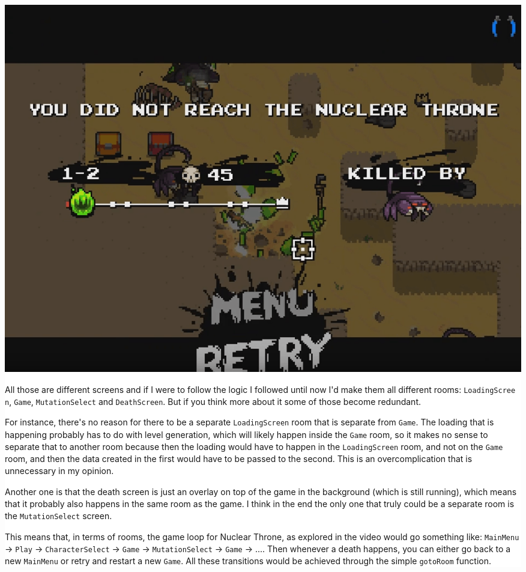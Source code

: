 ![img](media/bytepath-3_08.png)

All those are different screens and if I were to follow the logic I followed until now I'd make them all different rooms: `LoadingScreen`, `Game`, `MutationSelect` and `DeathScreen`. But if you think more about it some of those become redundant.

For instance, there's no reason for there to be a separate `LoadingScreen` room that is separate from `Game`. The loading that is happening probably has to do with level generation, which will likely happen inside the `Game` room, so it makes no sense to separate that to another room because then the loading would have to happen in the `LoadingScreen` room, and not on the `Game` room, and then the data created in the first would have to be passed to the second. This is an overcomplication that is unnecessary in my opinion.

Another one is that the death screen is just an overlay on top of the game in the background (which is still running), which means that it probably also happens in the same room as the game. I think in the end the only one that truly could be a separate room is the `MutationSelect` screen.

This means that, in terms of rooms, the game loop for Nuclear Throne, as explored in the video would go something like: `MainMenu` -> `Play` -> `CharacterSelect` -> `Game` -> `MutationSelect` -> `Game` -> .... Then whenever a death happens, you can either go back to a new `MainMenu` or retry and restart a new `Game`. All these transitions would be achieved through the simple `gotoRoom` function.
